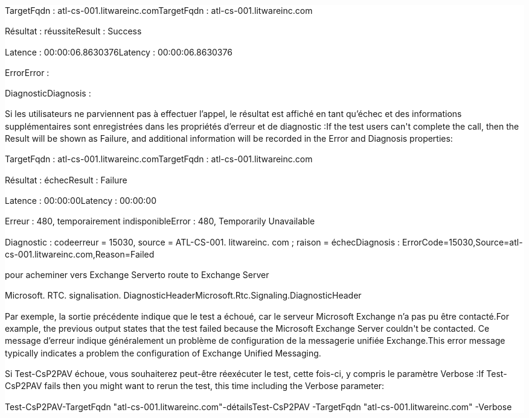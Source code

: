 <span data-ttu-id="ef8f6-131">TargetFqdn : atl-cs-001.litwareinc.com</span><span class="sxs-lookup"><span data-stu-id="ef8f6-131">TargetFqdn : atl-cs-001.litwareinc.com</span></span>

<span data-ttu-id="ef8f6-132">Résultat : réussite</span><span class="sxs-lookup"><span data-stu-id="ef8f6-132">Result : Success</span></span>

<span data-ttu-id="ef8f6-133">Latence : 00:00:06.8630376</span><span class="sxs-lookup"><span data-stu-id="ef8f6-133">Latency : 00:00:06.8630376</span></span>

<span data-ttu-id="ef8f6-134">Error</span><span class="sxs-lookup"><span data-stu-id="ef8f6-134">Error :</span></span>

<span data-ttu-id="ef8f6-135">Diagnostic</span><span class="sxs-lookup"><span data-stu-id="ef8f6-135">Diagnosis :</span></span>

<span data-ttu-id="ef8f6-136">Si les utilisateurs ne parviennent pas à effectuer l’appel, le résultat est affiché en tant qu’échec et des informations supplémentaires sont enregistrées dans les propriétés d’erreur et de diagnostic :</span><span class="sxs-lookup"><span data-stu-id="ef8f6-136">If the test users can't complete the call, then the Result will be shown as Failure, and additional information will be recorded in the Error and Diagnosis properties:</span></span>

<span data-ttu-id="ef8f6-137">TargetFqdn : atl-cs-001.litwareinc.com</span><span class="sxs-lookup"><span data-stu-id="ef8f6-137">TargetFqdn : atl-cs-001.litwareinc.com</span></span>

<span data-ttu-id="ef8f6-138">Résultat : échec</span><span class="sxs-lookup"><span data-stu-id="ef8f6-138">Result : Failure</span></span>

<span data-ttu-id="ef8f6-139">Latence : 00:00:00</span><span class="sxs-lookup"><span data-stu-id="ef8f6-139">Latency : 00:00:00</span></span>

<span data-ttu-id="ef8f6-140">Erreur : 480, temporairement indisponible</span><span class="sxs-lookup"><span data-stu-id="ef8f6-140">Error : 480, Temporarily Unavailable</span></span>

<span data-ttu-id="ef8f6-141">Diagnostic : codeerreur = 15030, source = ATL-CS-001. litwareinc. com ; raison = échec</span><span class="sxs-lookup"><span data-stu-id="ef8f6-141">Diagnosis : ErrorCode=15030,Source=atl-cs-001.litwareinc.com,Reason=Failed</span></span>

<span data-ttu-id="ef8f6-142">pour acheminer vers Exchange Server</span><span class="sxs-lookup"><span data-stu-id="ef8f6-142">to route to Exchange Server</span></span>

<span data-ttu-id="ef8f6-143">Microsoft. RTC. signalisation. DiagnosticHeader</span><span class="sxs-lookup"><span data-stu-id="ef8f6-143">Microsoft.Rtc.Signaling.DiagnosticHeader</span></span>

<span data-ttu-id="ef8f6-144">Par exemple, la sortie précédente indique que le test a échoué, car le serveur Microsoft Exchange n’a pas pu être contacté.</span><span class="sxs-lookup"><span data-stu-id="ef8f6-144">For example, the previous output states that the test failed because the Microsoft Exchange Server couldn't be contacted.</span></span> <span data-ttu-id="ef8f6-145">Ce message d’erreur indique généralement un problème de configuration de la messagerie unifiée Exchange.</span><span class="sxs-lookup"><span data-stu-id="ef8f6-145">This error message typically indicates a problem the configuration of Exchange Unified Messaging.</span></span>

<span data-ttu-id="ef8f6-146">Si Test-CsP2PAV échoue, vous souhaiterez peut-être réexécuter le test, cette fois-ci, y compris le paramètre Verbose :</span><span class="sxs-lookup"><span data-stu-id="ef8f6-146">If Test-CsP2PAV fails then you might want to rerun the test, this time including the Verbose parameter:</span></span>

<span data-ttu-id="ef8f6-147">Test-CsP2PAV-TargetFqdn "atl-cs-001.litwareinc.com"-détails</span><span class="sxs-lookup"><span data-stu-id="ef8f6-147">Test-CsP2PAV -TargetFqdn "atl-cs-001.litwareinc.com" -Verbose</span></span>
